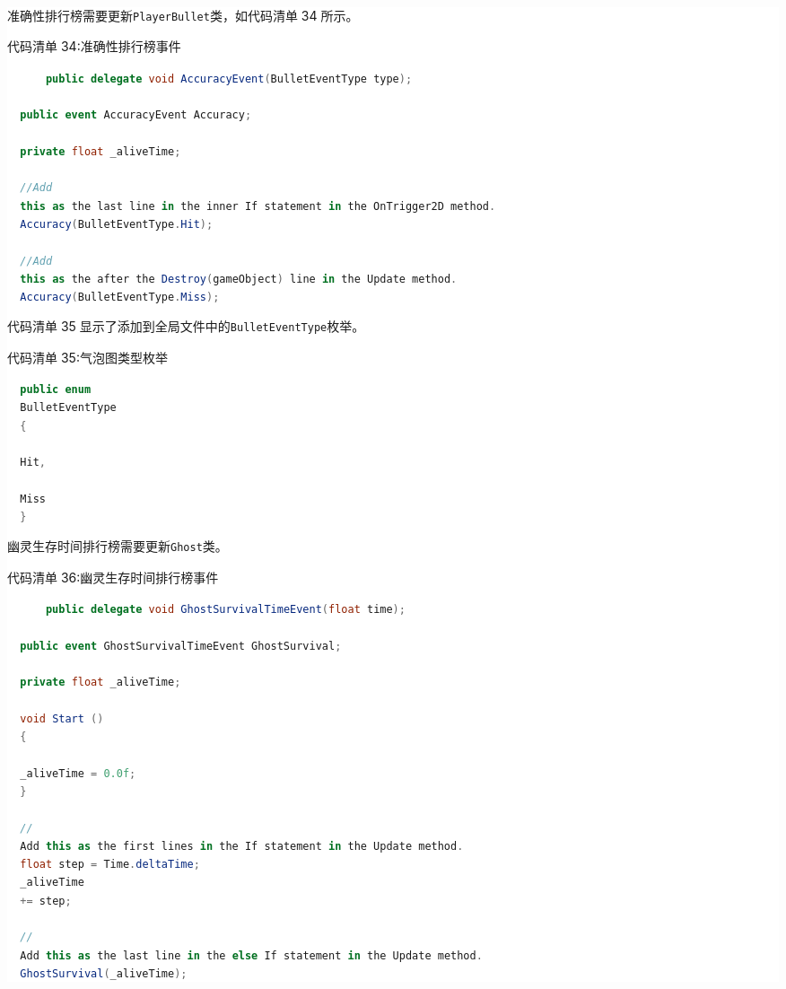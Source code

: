 准确性排行榜需要更新`PlayerBullet`类，如代码清单 34 所示。

代码清单 34:准确性排行榜事件

```cs
      public delegate void AccuracyEvent(BulletEventType type);

  public event AccuracyEvent Accuracy;

  private float _aliveTime;

  //Add
  this as the last line in the inner If statement in the OnTrigger2D method.
  Accuracy(BulletEventType.Hit);

  //Add
  this as the after the Destroy(gameObject) line in the Update method.
  Accuracy(BulletEventType.Miss);

```

代码清单 35 显示了添加到全局文件中的`BulletEventType`枚举。

代码清单 35:气泡图类型枚举

```cs
  public enum
  BulletEventType
  {

  Hit,

  Miss
  }

```

幽灵生存时间排行榜需要更新`Ghost`类。

代码清单 36:幽灵生存时间排行榜事件

```cs
      public delegate void GhostSurvivalTimeEvent(float time);

  public event GhostSurvivalTimeEvent GhostSurvival;

  private float _aliveTime;

  void Start ()
  {

  _aliveTime = 0.0f;
  }

  //
  Add this as the first lines in the If statement in the Update method.
  float step = Time.deltaTime;
  _aliveTime
  += step;

  //
  Add this as the last line in the else If statement in the Update method.
  GhostSurvival(_aliveTime);

```
